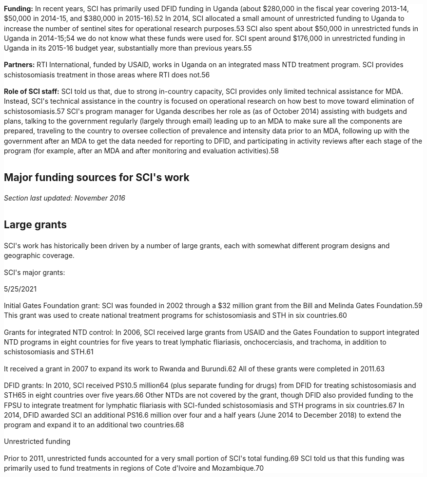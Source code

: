 **Funding:** In recent years, SCI has primarily used DFID funding in Uganda (about $280,000 in the fiscal year covering 2013-14, $50,000 in 2014-15, and $380,000 in 2015-16).52 In 2014, SCI allocated a small amount of unrestricted funding to Uganda to increase the number of sentinel sites for operational research purposes.53 SCI also spent about $50,000 in unrestricted funds in Uganda in 2014-15;54 we do not know what these funds were used for. SCI spent around $176,000 in unrestricted funding in Uganda in its 2015-16 budget year, substantially more than previous years.55

**Partners:** RTI International, funded by USAID, works in Uganda on an integrated mass NTD treatment program. SCI provides schistosomiasis treatment in those areas where RTI does not.56

**Role of SCI staff:** SCI told us that, due to strong in-country capacity, SCI provides only limited technical assistance for MDA. Instead, SCI's technical assistance in the country is focused on operational research on how best to move toward elimination of schistosomiasis.57 SCI's program manager for Uganda describes her role as (as of October 2014) assisting with budgets and plans, talking to the government regularly (largely through email) leading up to an MDA to make sure all the components are prepared, traveling to the country to oversee collection of prevalence and intensity data prior to an MDA, following up with the government after an MDA to get the data needed for reporting to DFID, and participating in activity reviews after each stage of the program (for example, after an MDA and after monitoring and evaluation activities).58

## Major funding sources for SCI's work

_Section last updated: November 2016_

## Large grants

SCI's work has historically been driven by a number of large grants, each with somewhat different program designs and geographic coverage.

SCI's major grants:

5/25/2021

Initial Gates Foundation grant: SCI was founded in 2002 through a $32 million grant from the Bill and Melinda Gates Foundation.59 This grant was used to create national treatment programs for schistosomiasis and STH in six countries.60

Grants for integrated NTD control: In 2006, SCI received large grants from USAID and the Gates Foundation to support integrated NTD programs in eight countries for five years to treat lymphatic fliariasis, onchocerciasis, and trachoma, in addition to schistosomiasis and STH.61

It received a grant in 2007 to expand its work to Rwanda and Burundi.62 All of these grants were completed in 2011.63

DFID grants: In 2010, SCI received PS10.5 million64 (plus separate funding for drugs) from DFID for treating schistosomiasis and STH65 in eight countries over five years.66 Other NTDs are not covered by the grant, though DFID also provided funding to the FPSU to integrate treatment for lymphatic fliariasis with SCI-funded schistosomiasis and STH programs in six countries.67 In 2014, DFID awarded SCI an additional PS16.6 million over four and a half years (June 2014 to December 2018) to extend the program and expand it to an additional two countries.68

Unrestricted funding

Prior to 2011, unrestricted funds accounted for a very small portion of SCI's total funding.69 SCI told us that this funding was primarily used to fund treatments in regions of Cote d'Ivoire and Mozambique.70
